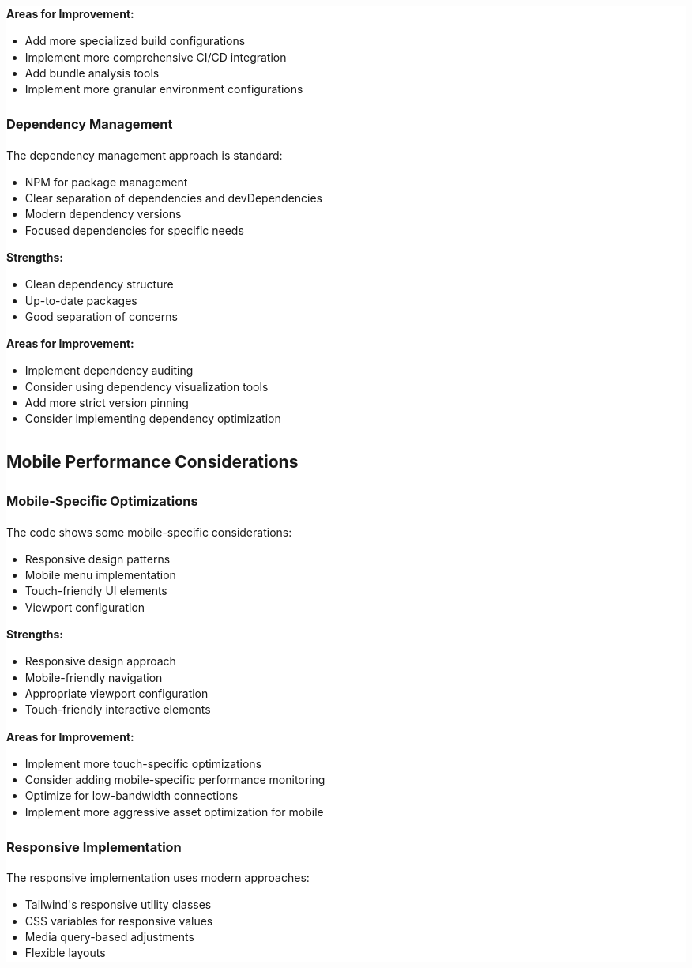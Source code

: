 **Areas for Improvement:**
- Add more specialized build configurations
- Implement more comprehensive CI/CD integration
- Add bundle analysis tools
- Implement more granular environment configurations

### Dependency Management

The dependency management approach is standard:

- NPM for package management
- Clear separation of dependencies and devDependencies
- Modern dependency versions
- Focused dependencies for specific needs

**Strengths:**
- Clean dependency structure
- Up-to-date packages
- Good separation of concerns

**Areas for Improvement:**
- Implement dependency auditing
- Consider using dependency visualization tools
- Add more strict version pinning
- Consider implementing dependency optimization

## Mobile Performance Considerations

### Mobile-Specific Optimizations

The code shows some mobile-specific considerations:

- Responsive design patterns
- Mobile menu implementation
- Touch-friendly UI elements
- Viewport configuration

**Strengths:**
- Responsive design approach
- Mobile-friendly navigation
- Appropriate viewport configuration
- Touch-friendly interactive elements

**Areas for Improvement:**
- Implement more touch-specific optimizations
- Consider adding mobile-specific performance monitoring
- Optimize for low-bandwidth connections
- Implement more aggressive asset optimization for mobile

### Responsive Implementation

The responsive implementation uses modern approaches:

- Tailwind's responsive utility classes
- CSS variables for responsive values
- Media query-based adjustments
- Flexible layouts
